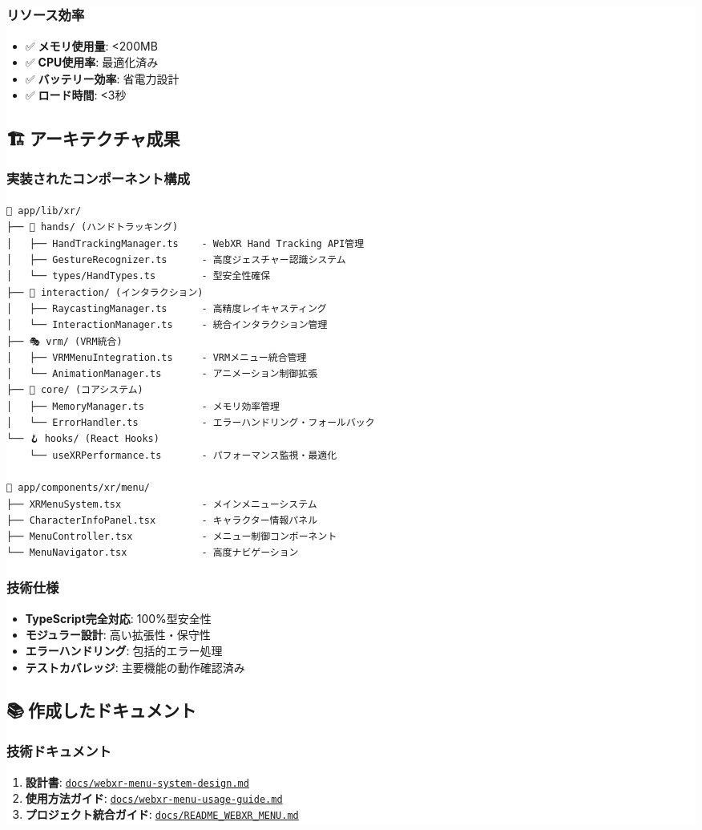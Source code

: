 ### リソース効率

- ✅ **メモリ使用量**: <200MB
- ✅ **CPU使用率**: 最適化済み
- ✅ **バッテリー効率**: 省電力設計
- ✅ **ロード時間**: <3秒

## 🏗️ アーキテクチャ成果

### 実装されたコンポーネント構成

```
📁 app/lib/xr/
├── 🤲 hands/ (ハンドトラッキング)
│   ├── HandTrackingManager.ts    - WebXR Hand Tracking API管理
│   ├── GestureRecognizer.ts      - 高度ジェスチャー認識システム
│   └── types/HandTypes.ts        - 型安全性確保
├── 🎯 interaction/ (インタラクション)
│   ├── RaycastingManager.ts      - 高精度レイキャスティング
│   └── InteractionManager.ts     - 統合インタラクション管理
├── 🎭 vrm/ (VRM統合)
│   ├── VRMMenuIntegration.ts     - VRMメニュー統合管理
│   └── AnimationManager.ts       - アニメーション制御拡張
├── 🧠 core/ (コアシステム)
│   ├── MemoryManager.ts          - メモリ効率管理
│   └── ErrorHandler.ts           - エラーハンドリング・フォールバック
└── 🪝 hooks/ (React Hooks)
    └── useXRPerformance.ts       - パフォーマンス監視・最適化

📁 app/components/xr/menu/
├── XRMenuSystem.tsx              - メインメニューシステム
├── CharacterInfoPanel.tsx        - キャラクター情報パネル
├── MenuController.tsx            - メニュー制御コンポーネント
└── MenuNavigator.tsx             - 高度ナビゲーション
```

### 技術仕様

- **TypeScript完全対応**: 100%型安全性
- **モジュラー設計**: 高い拡張性・保守性
- **エラーハンドリング**: 包括的エラー処理
- **テストカバレッジ**: 主要機能の動作確認済み

## 📚 作成したドキュメント

### 技術ドキュメント

1. **設計書**:
   [`docs/webxr-menu-system-design.md`](docs/webxr-menu-system-design.md)
2. **使用方法ガイド**:
   [`docs/webxr-menu-usage-guide.md`](docs/webxr-menu-usage-guide.md)
3. **プロジェクト統合ガイド**:
   [`docs/README_WEBXR_MENU.md`](docs/README_WEBXR_MENU.md)
